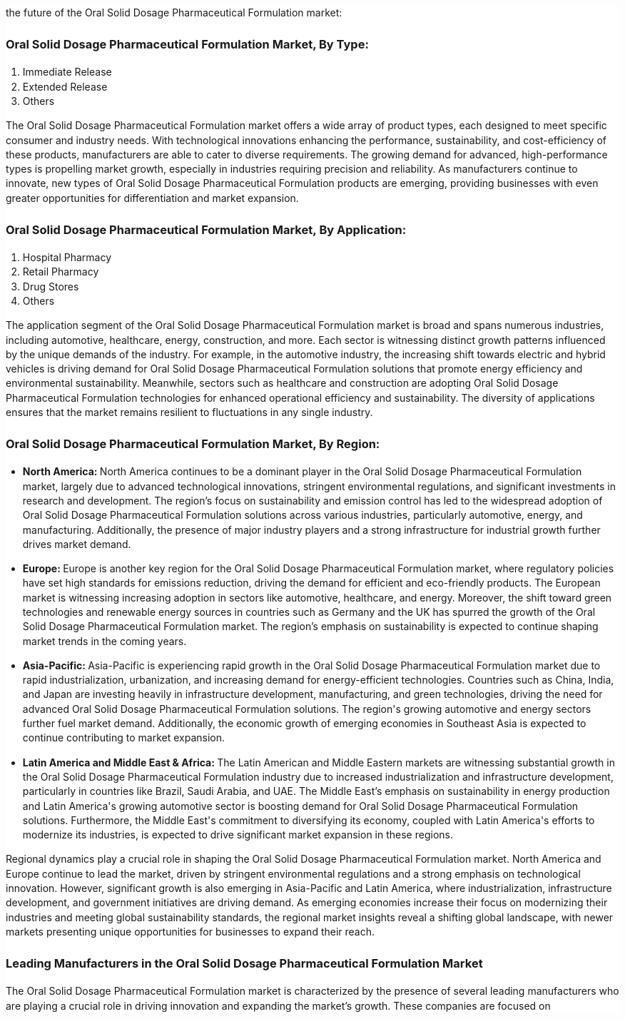 the future of the Oral Solid Dosage Pharmaceutical Formulation market:</p><h3><strong>Oral Solid Dosage Pharmaceutical Formulation Market, By Type:<br /></strong></h3><ol><li>Immediate Release<li> Extended Release<li> Others</li></ol><p>The Oral Solid Dosage Pharmaceutical Formulation market offers a wide array of product types, each designed to meet specific consumer and industry needs. With technological innovations enhancing the performance, sustainability, and cost-efficiency of these products, manufacturers are able to cater to diverse requirements. The growing demand for advanced, high-performance types is propelling market growth, especially in industries requiring precision and reliability. As manufacturers continue to innovate, new types of Oral Solid Dosage Pharmaceutical Formulation products are emerging, providing businesses with even greater opportunities for differentiation and market expansion.</p><h3>Oral Solid Dosage Pharmaceutical Formulation Market,&nbsp;By Application:</h3><ol><li>Hospital Pharmacy<li> Retail Pharmacy<li> Drug Stores<li> Others</li></ol><p>The application segment of the Oral Solid Dosage Pharmaceutical Formulation market is broad and spans numerous industries, including automotive, healthcare, energy, construction, and more. Each sector is witnessing distinct growth patterns influenced by the unique demands of the industry. For example, in the automotive industry, the increasing shift towards electric and hybrid vehicles is driving demand for Oral Solid Dosage Pharmaceutical Formulation solutions that promote energy efficiency and environmental sustainability. Meanwhile, sectors such as healthcare and construction are adopting Oral Solid Dosage Pharmaceutical Formulation technologies for enhanced operational efficiency and sustainability. The diversity of applications ensures that the market remains resilient to fluctuations in any single industry.</p><h3>Oral Solid Dosage Pharmaceutical Formulation Market, By Region:</h3><ul><li><p><strong>North America:&nbsp;</strong>North America continues to be a dominant player in the Oral Solid Dosage Pharmaceutical Formulation market, largely due to advanced technological innovations, stringent environmental regulations, and significant investments in research and development. The region&rsquo;s focus on sustainability and emission control has led to the widespread adoption of Oral Solid Dosage Pharmaceutical Formulation solutions across various industries, particularly automotive, energy, and manufacturing. Additionally, the presence of major industry players and a strong infrastructure for industrial growth further drives market demand.</p></li><li><p><strong><strong>Europe:&nbsp;</strong></strong>Europe is another key region for the Oral Solid Dosage Pharmaceutical Formulation market, where regulatory policies have set high standards for emissions reduction, driving the demand for efficient and eco-friendly products. The European market is witnessing increasing adoption in sectors like automotive, healthcare, and energy. Moreover, the shift toward green technologies and renewable energy sources in countries such as Germany and the UK has spurred the growth of the Oral Solid Dosage Pharmaceutical Formulation market. The region&rsquo;s emphasis on sustainability is expected to continue shaping market trends in the coming years.</p></li><li><p><strong><strong>Asia-Pacific:&nbsp;</strong></strong>Asia-Pacific is experiencing rapid growth in the Oral Solid Dosage Pharmaceutical Formulation market due to rapid industrialization, urbanization, and increasing demand for energy-efficient technologies. Countries such as China, India, and Japan are investing heavily in infrastructure development, manufacturing, and green technologies, driving the need for advanced Oral Solid Dosage Pharmaceutical Formulation solutions. The region's growing automotive and energy sectors further fuel market demand. Additionally, the economic growth of emerging economies in Southeast Asia is expected to continue contributing to market expansion.</p></li><li><p><strong><strong>Latin America and Middle East &amp; Africa:&nbsp;</strong></strong>The Latin American and Middle Eastern markets are witnessing substantial growth in the Oral Solid Dosage Pharmaceutical Formulation industry due to increased industrialization and infrastructure development, particularly in countries like Brazil, Saudi Arabia, and UAE. The Middle East&rsquo;s emphasis on sustainability in energy production and Latin America's growing automotive sector is boosting demand for Oral Solid Dosage Pharmaceutical Formulation solutions. Furthermore, the Middle East's commitment to diversifying its economy, coupled with Latin America's efforts to modernize its industries, is expected to drive significant market expansion in these regions.</p></li></ul><p>Regional dynamics play a crucial role in shaping the Oral Solid Dosage Pharmaceutical Formulation market. North America and Europe continue to lead the market, driven by stringent environmental regulations and a strong emphasis on technological innovation. However, significant growth is also emerging in Asia-Pacific and Latin America, where industrialization, infrastructure development, and government initiatives are driving demand. As emerging economies increase their focus on modernizing their industries and meeting global sustainability standards, the regional market insights reveal a shifting global landscape, with newer markets presenting unique opportunities for businesses to expand their reach.</p><h3><strong>Leading Manufacturers in the Oral Solid Dosage Pharmaceutical Formulation Market</strong></h3><p>The Oral Solid Dosage Pharmaceutical Formulation market is characterized by the presence of several leading manufacturers who are playing a crucial role in driving innovation and expanding the market&rsquo;s growth. These companies are focused on
